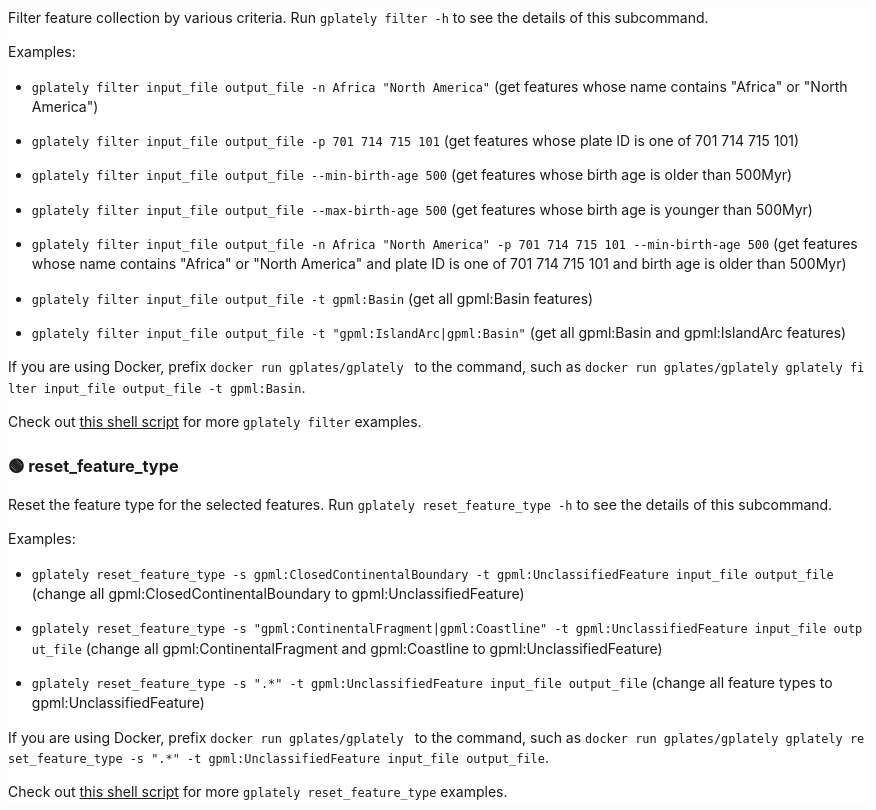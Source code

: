   Filter feature collection by various criteria. Run `gplately filter -h` to see the details of this subcommand.

  Examples: 

  - `gplately filter input_file output_file -n Africa "North America"`
    (get features whose name contains "Africa" or "North America")

  - `gplately filter input_file output_file -p 701 714 715 101`
    (get features whose plate ID is one of 701 714 715 101)
    
  - `gplately filter input_file output_file --min-birth-age 500`
    (get features whose birth age is older than 500Myr)
    
  - `gplately filter input_file output_file --max-birth-age 500`
    (get features whose birth age is younger than 500Myr)
    
  - `gplately filter input_file output_file -n Africa "North America" -p 701 714 715 101 --min-birth-age 500`
    (get features whose name contains "Africa" or "North America" and plate ID is one of 701 714 715 101 and birth age is older than 500Myr)
    
  - `gplately filter input_file output_file -t gpml:Basin`
    (get all gpml:Basin features)
    
  - `gplately filter input_file output_file -t "gpml:IslandArc|gpml:Basin"`
    (get all gpml:Basin and gpml:IslandArc features)

  If you are using Docker, prefix `docker run gplates/gplately ` to the command, such as `docker run gplates/gplately gplately filter input_file output_file -t gpml:Basin`.

  Check out [this shell script](https://github.com/GPlates/gplately/blob/master/tests-dir/unittest/test_feature_filter.sh) for more `gplately filter` examples. 

### 🟢 **reset_feature_type**

  Reset the feature type for the selected features. Run `gplately reset_feature_type -h` to see the details of this subcommand.

  Examples: 

  - `gplately reset_feature_type -s gpml:ClosedContinentalBoundary -t gpml:UnclassifiedFeature input_file output_file`
    (change all gpml:ClosedContinentalBoundary to gpml:UnclassifiedFeature)
        
  - `gplately reset_feature_type -s "gpml:ContinentalFragment|gpml:Coastline" -t gpml:UnclassifiedFeature input_file output_file`
    (change all gpml:ContinentalFragment and gpml:Coastline to gpml:UnclassifiedFeature)
        
  - `gplately reset_feature_type -s ".*" -t gpml:UnclassifiedFeature input_file output_file` 
    (change all feature types to gpml:UnclassifiedFeature)     

  If you are using Docker, prefix `docker run gplates/gplately ` to the command, such as `docker run gplates/gplately gplately reset_feature_type -s ".*" -t gpml:UnclassifiedFeature input_file output_file`.

  Check out [this shell script](https://github.com/GPlates/gplately/blob/master/tests-dir/unittest/test_reset_feature_type.sh) for more `gplately reset_feature_type` examples. 
